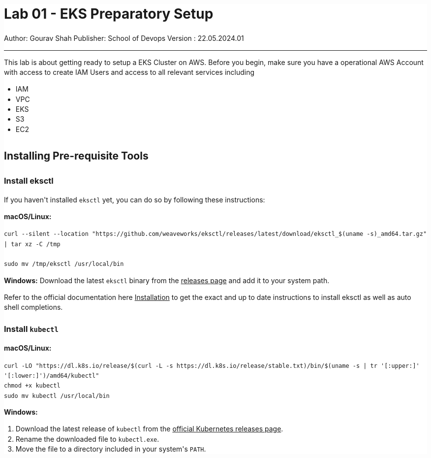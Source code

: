# Lab 01 - EKS Preparatory Setup

Author: Gourav Shah 
Publisher:  School of Devops
Version : 22.05.2024.01
- - -


This lab is about getting ready to setup a EKS Cluster on AWS. Before you begin, make sure you have a operational AWS Account with access to create IAM Users and access to all relevant services including   

  * IAM    
  * VPC   
  * EKS   
  * S3   
  * EC2   

## Installing Pre-requisite Tools 

### Install eksctl 

If you haven't installed `eksctl` yet, you can do so by following these instructions:

**macOS/Linux:**

```
curl --silent --location "https://github.com/weaveworks/eksctl/releases/latest/download/eksctl_$(uname -s)_amd64.tar.gz" | tar xz -C /tmp

sudo mv /tmp/eksctl /usr/local/bin
```

**Windows:** Download the latest `eksctl` binary from the [releases page](https://github.com/weaveworks/eksctl/releases) and add it to your system path.

Refer to the official documentation here [Installation](https://eksctl.io/installation/) to get the exact and up to date instructions to install eksctl as well as auto shell completions. 


### Install `kubectl`

**macOS/Linux:**

```
curl -LO "https://dl.k8s.io/release/$(curl -L -s https://dl.k8s.io/release/stable.txt)/bin/$(uname -s | tr '[:upper:]' '[:lower:]')/amd64/kubectl"
chmod +x kubectl
sudo mv kubectl /usr/local/bin
```

**Windows:**

1. Download the latest release of `kubectl` from the [official Kubernetes releases page]().
2. Rename the downloaded file to `kubectl.exe`.
3. Move the file to a directory included in your system's `PATH`.

